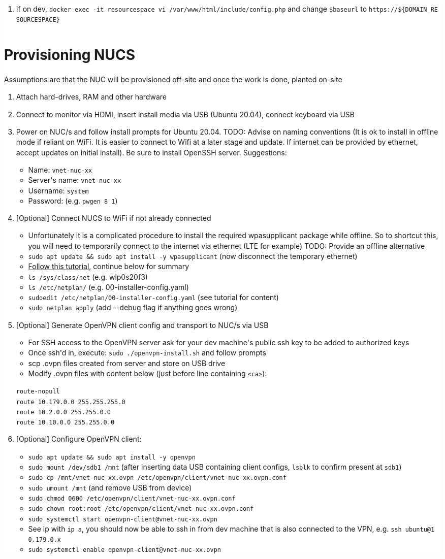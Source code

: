 1. If on dev, `docker exec -it resourcespace vi /var/www/html/include/config.php` and change `$baseurl` to `https://${DOMAIN_RESOURCESPACE}`

# Provisioning NUCS

Assumptions are that the NUC will be provisioned off-site and once the work is done, planted on-site

1. Attach hard-drives, RAM and other hardware

1. Connect to monitor via HDMI, insert install media via USB (Ubuntu 20.04), connect keyboard via USB

1. Power on NUC/s and follow install prompts for Ubuntu 20.04. TODO: Advise on naming conventions (It is ok to install in offline mode if reliant on WiFi. It is easier to connect to Wifi at a later stage and update. If internet can be provided by ethernet, accept updates on initial install). Be sure to install OpenSSH server.
   Suggestions:
   - Name: `vnet-nuc-xx`
   - Server's name: `vnet-nuc-xx`
   - Username: `system`
   - Password: <autogenerate> (e.g. `pwgen 8 1`)

1. [Optional] Connect NUCS to WiFi if not already connected
   - Unfortunately it is a complicated procedure to install the required wpasupplicant package while offline. So to shortcut this, you will need to temporarily connect to the internet via ethernet (LTE for example) TODO: Provide an offline alternative
   - `sudo apt update && sudo apt install -y wpasupplicant` (now disconnect the temporary ethernet)
   - [Follow this tutorial](https://linuxconfig.org/ubuntu-20-04-connect-to-wifi-from-command-line), continue below for summary
   - `ls /sys/class/net` (e.g. wlp0s20f3)
   - `ls /etc/netplan/` (e.g. 00-installer-config.yaml)
   - `sudoedit /etc/netplan/00-installer-config.yaml` (see tutorial for content)
   - `sudo netplan apply` (add --debug flag if anything goes wrong)

1. [Optional] Generate OpenVPN client config and transport to NUC/s via USB
   - For SSH access to the OpenVPN server ask for your dev machine's public ssh key to be added to authorized keys
   - Once ssh'd in, execute: `sudo ./openvpn-install.sh` and follow prompts
   - scp .ovpn files created from server and store on USB drive
   - Modify .ovpn files with content below (just before line containing `<ca>`):
   ```
   route-nopull
   route 10.179.0.0 255.255.255.0
   route 10.2.0.0 255.255.0.0
   route 10.10.0.0 255.255.0.0
   ```

1. [Optional] Configure OpenVPN client:
   - `sudo apt update && sudo apt install -y openvpn`
   - `sudo mount /dev/sdb1 /mnt` (after inserting data USB containing client configs, `lsblk` to confirm present at `sdb1`)
   - `sudo cp /mnt/vnet-nuc-xx.ovpn /etc/openvpn/client/vnet-nuc-xx.ovpn.conf`
   - `sudo umount /mnt` (and remove USB from device)
   - `sudo chmod 0600 /etc/openvpn/client/vnet-nuc-xx.ovpn.conf`
   - `sudo chown root:root /etc/openvpn/client/vnet-nuc-xx.ovpn.conf`
   - `sudo systemctl start openvpn-client@vnet-nuc-xx.ovpn`
   - See ip with `ip a`, you should now be able to ssh in from dev machine that is also connected to the VPN, e.g. `ssh ubuntu@10.179.0.x`
   - `sudo systemctl enable openvpn-client@vnet-nuc-xx.ovpn`
